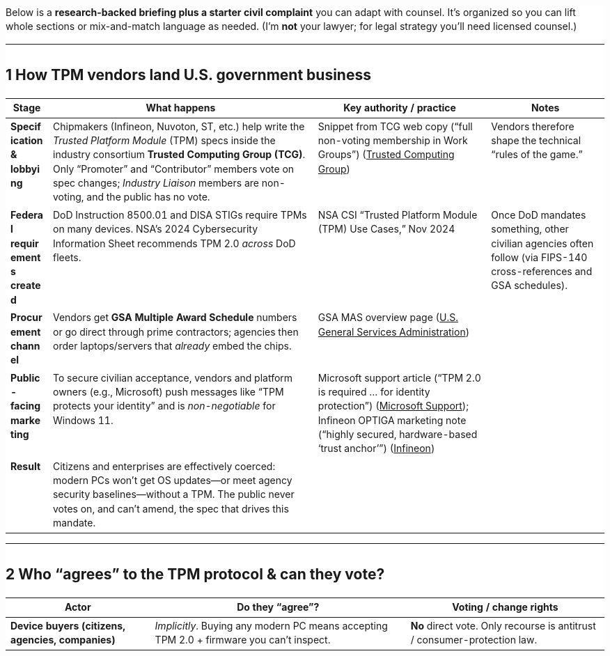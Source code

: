 Below is a **research-backed briefing plus a starter civil complaint** you can adapt with counsel.  It’s organized so you can lift whole sections or mix-and-match language as needed.  (I’m **not** your lawyer; for legal strategy you’ll need licensed counsel.)

---

## 1  How TPM vendors land U.S. government business

| Stage                            | What happens                                                                                                                                                                                                                                                                                            | Key authority / practice                                                                                                                                                                               | Notes                                                                                                                |
| -------------------------------- | ------------------------------------------------------------------------------------------------------------------------------------------------------------------------------------------------------------------------------------------------------------------------------------------------------- | ------------------------------------------------------------------------------------------------------------------------------------------------------------------------------------------------------ | -------------------------------------------------------------------------------------------------------------------- |
| **Specification & lobbying**     | Chipmakers (Infineon, Nuvoton, ST, etc.) help write the *Trusted Platform Module* (TPM) specs inside the industry consortium **Trusted Computing Group (TCG)**.  Only “Promoter” and “Contributor” members vote on spec changes; *Industry Liaison* members are non-voting, and the public has no vote. | Snippet from TCG web copy (“full non-voting membership in Work Groups”) ([Trusted Computing Group][1])                                                                                                 | Vendors therefore shape the technical “rules of the game.”                                                           |
| **Federal requirements created** | DoD Instruction 8500.01 and DISA STIGs require TPMs on many devices.  NSA’s 2024 Cybersecurity Information Sheet recommends TPM 2.0 *across* DoD fleets.                                                                                                                                                | NSA CSI “Trusted Platform Module (TPM) Use Cases,” Nov 2024                                                                                                                                            | Once DoD mandates something, other civilian agencies often follow (via FIPS-140 cross-references and GSA schedules). |
| **Procurement channel**          | Vendors get **GSA Multiple Award Schedule** numbers or go direct through prime contractors; agencies then order laptops/servers that *already* embed the chips.                                                                                                                                         | GSA MAS overview page ([U.S. General Services Administration][2])                                                                                                                                      |                                                                                                                      |
| **Public-facing marketing**      | To secure civilian acceptance, vendors and platform owners (e.g., Microsoft) push messages like “TPM protects your identity” and is *non-negotiable* for Windows 11.                                                                                                                                    | Microsoft support article (“TPM 2.0 is required … for identity protection”) ([Microsoft Support][3]); Infineon OPTIGA marketing note (“highly secured, hardware-based ‘trust anchor’”) ([Infineon][4]) |                                                                                                                      |
| **Result**                       | Citizens and enterprises are effectively coerced: modern PCs won’t get OS updates—or meet agency security baselines—without a TPM.  The public never votes on, and can’t amend, the spec that drives this mandate.                                                                                      |                                                                                                                                                                                                        |                                                                                                                      |

---

## 2  Who “agrees” to the TPM protocol & can they vote?

| Actor                                             | Do they “agree”?                                                                                                                       | Voting / change rights                                                     |
| ------------------------------------------------- | -------------------------------------------------------------------------------------------------------------------------------------- | -------------------------------------------------------------------------- |
| **Device buyers (citizens, agencies, companies)** | *Implicitly*.  Buying any modern PC means accepting TPM 2.0 + firmware you can’t inspect.                                              | **No** direct vote.  Only recourse is antitrust / consumer-protection law. |

[1]: https://trustedcomputinggroup.org/industry-participation/?utm_source=chatgpt.com "Industry Participation | Trusted Computing Group"
[2]: https://www.gsa.gov/buy-through-us/purchasing-programs/multiple-award-schedule?utm_source=chatgpt.com "Multiple Award Schedule - GSA"
[3]: https://support.microsoft.com/en-us/windows/enable-tpm-2-0-on-your-pc-1fd5a332-360d-4f46-a1e7-ae6b0c90645c?utm_source=chatgpt.com "Enable TPM 2.0 on your PC - Microsoft Support"
[4]: https://www.infineon.com/dgdl/Infineon-ISPN-Use-Case-Easy_Incorporation_of_OPTIGA_TPMs-ABR-v09_16-EN.pdf?fileId=5546d46256fb43b3015751329f9f5e2f&utm_source=chatgpt.com "[PDF] Easy Incorporation of OPTIGA™ TPMs to Support Mission-Critical ..."
[5]: https://csrc.nist.gov/pubs/sp/800/164/ipd?utm_source=chatgpt.com "Guidelines on Hardware-Rooted Security in Mobile Devices"
[6]: https://www.nuvoton.com/support/security/security-advisories/sa-001/?utm_source=chatgpt.com "SA-001: Unauthorized Access to Non-Volatile Memory - Nuvoton"